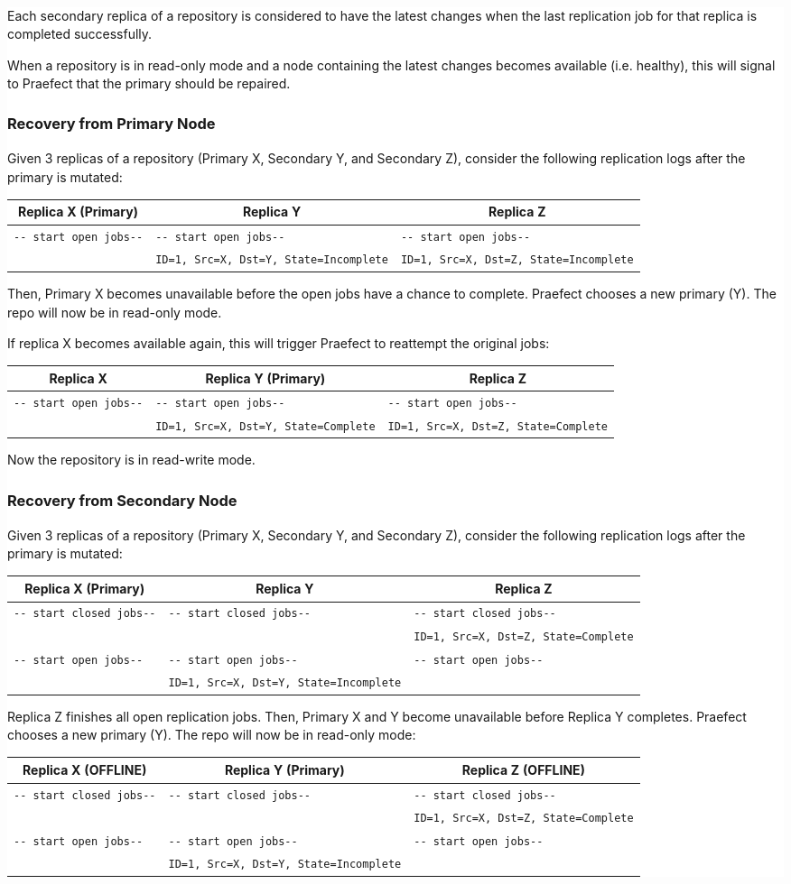 Each secondary replica of a repository is considered to have the latest changes when the last replication job for that replica is completed successfully.

When a repository is in read-only mode and a node containing the latest changes becomes available (i.e. healthy), this will signal to Praefect that the primary should be repaired.

### Recovery from Primary Node

Given 3 replicas of a repository (Primary X, Secondary Y, and Secondary Z), consider the following replication logs after the primary is mutated:

| Replica X (Primary) | Replica Y                            | Replica Z                            |
| ---------------- | ------------------------------------ | ------------------------------------ |
| `-- start open jobs--` | `-- start open jobs--`               | `-- start open jobs--`               |
|                  | `ID=1, Src=X, Dst=Y, State=Incomplete` | `ID=1, Src=X, Dst=Z, State=Incomplete` |

Then, Primary X becomes unavailable before the open jobs have a chance to complete. Praefect chooses a new primary (Y). The repo will now be in read-only mode.

If replica X becomes available again, this will trigger Praefect to reattempt the original jobs:

| Replica X | Replica Y (Primary) | Replica Z |
| ---------------- | ------------------------------------ | ------------------------------------ |
| `-- start open jobs--` | `-- start open jobs--`               | `-- start open jobs--`               |
|                  | `ID=1, Src=X, Dst=Y, State=Complete` | `ID=1, Src=X, Dst=Z, State=Complete` |

Now the repository is in read-write mode.

### Recovery from Secondary Node

Given 3 replicas of a repository (Primary X, Secondary Y, and Secondary Z), consider the following replication logs after the primary is mutated:

| Replica X (Primary) | Replica Y | Replica Z                            |
| ---------------- | ---------------- | ------------------- |
| `-- start closed jobs--` | `-- start closed jobs--` | `-- start closed jobs--` |
| | |  `ID=1, Src=X, Dst=Z, State=Complete` |
| `-- start open jobs--` | `-- start open jobs--` | `-- start open jobs--` |
| | `ID=1, Src=X, Dst=Y, State=Incomplete` | |

Replica Z finishes all open replication jobs. Then, Primary X and Y become unavailable before Replica Y completes. Praefect chooses a new primary (Y). The repo will now be in read-only mode:

| Replica X (OFFLINE) | Replica Y (Primary) | Replica Z (OFFLINE) |
| ---------------- | ---------------- | ------------------- |
| `-- start closed jobs--` | `-- start closed jobs--` | `-- start closed jobs--` |
| | |  `ID=1, Src=X, Dst=Z, State=Complete` |
| `-- start open jobs--` | `-- start open jobs--` | `-- start open jobs--` |
| | `ID=1, Src=X, Dst=Y, State=Incomplete` | |
